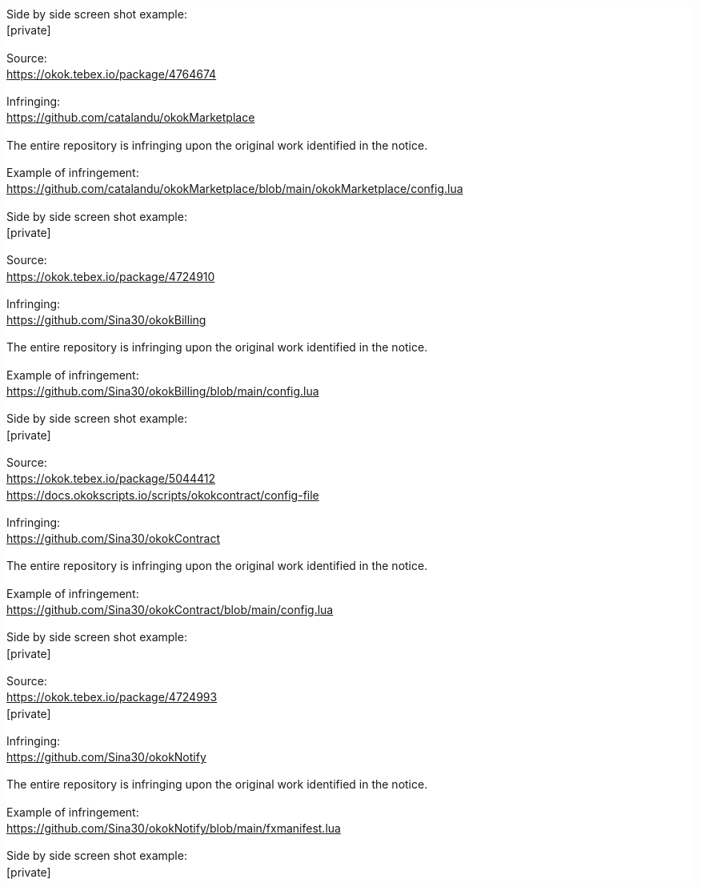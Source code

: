 Side by side screen shot example:  
[private]

Source:  
https://okok.tebex.io/package/4764674

Infringing:  
https://github.com/catalandu/okokMarketplace

The entire repository is infringing upon the original work identified in the notice.

Example of infringement:  
https://github.com/catalandu/okokMarketplace/blob/main/okokMarketplace/config.lua

Side by side screen shot example:  
[private]

Source:  
https://okok.tebex.io/package/4724910

Infringing:  
https://github.com/Sina30/okokBilling

The entire repository is infringing upon the original work identified in the notice.

Example of infringement:  
https://github.com/Sina30/okokBilling/blob/main/config.lua

Side by side screen shot example:  
[private]

Source:  
https://okok.tebex.io/package/5044412  
https://docs.okokscripts.io/scripts/okokcontract/config-file

Infringing:  
https://github.com/Sina30/okokContract

The entire repository is infringing upon the original work identified in the notice.

Example of infringement:  
https://github.com/Sina30/okokContract/blob/main/config.lua

Side by side screen shot example:  
[private]

Source:  
https://okok.tebex.io/package/4724993  
[private]

Infringing:  
https://github.com/Sina30/okokNotify

The entire repository is infringing upon the original work identified in the notice.

Example of infringement:  
https://github.com/Sina30/okokNotify/blob/main/fxmanifest.lua

Side by side screen shot example:  
[private]
